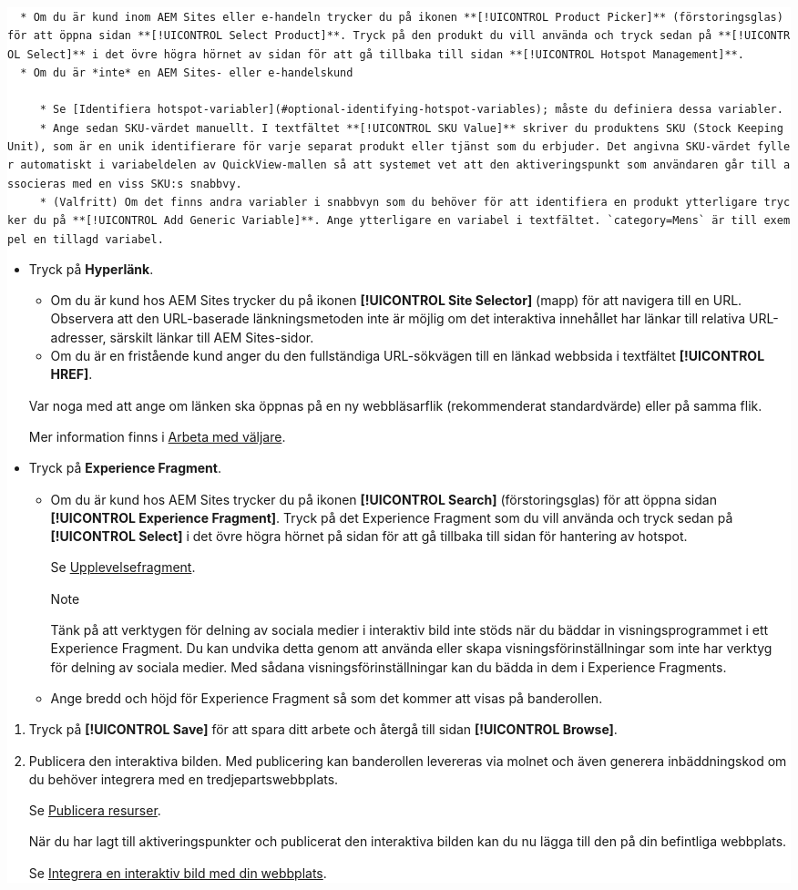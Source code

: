       * Om du är kund inom AEM Sites eller e-handeln trycker du på ikonen **[!UICONTROL Product Picker]** (förstoringsglas) för att öppna sidan **[!UICONTROL Select Product]**. Tryck på den produkt du vill använda och tryck sedan på **[!UICONTROL Select]** i det övre högra hörnet av sidan för att gå tillbaka till sidan **[!UICONTROL Hotspot Management]**.
      * Om du är *inte* en AEM Sites- eller e-handelskund

         * Se [Identifiera hotspot-variabler](#optional-identifying-hotspot-variables); måste du definiera dessa variabler.
         * Ange sedan SKU-värdet manuellt. I textfältet **[!UICONTROL SKU Value]** skriver du produktens SKU (Stock Keeping Unit), som är en unik identifierare för varje separat produkt eller tjänst som du erbjuder. Det angivna SKU-värdet fyller automatiskt i variabeldelen av QuickView-mallen så att systemet vet att den aktiveringspunkt som användaren går till associeras med en viss SKU:s snabbvy.
         * (Valfritt) Om det finns andra variabler i snabbvyn som du behöver för att identifiera en produkt ytterligare trycker du på **[!UICONTROL Add Generic Variable]**. Ange ytterligare en variabel i textfältet. `category=Mens` är till exempel en tillagd variabel.
   * Tryck på **Hyperlänk**.

      * Om du är kund hos AEM Sites trycker du på ikonen **[!UICONTROL Site Selector]** (mapp) för att navigera till en URL. Observera att den URL-baserade länkningsmetoden inte är möjlig om det interaktiva innehållet har länkar till relativa URL-adresser, särskilt länkar till AEM Sites-sidor.
      * Om du är en fristående kund anger du den fullständiga URL-sökvägen till en länkad webbsida i textfältet **[!UICONTROL HREF]**.

      Var noga med att ange om länken ska öppnas på en ny webbläsarflik (rekommenderat standardvärde) eller på samma flik.

      Mer information finns i [Arbeta med väljare](working-with-selectors.md).

   * Tryck på **Experience Fragment**.

      * Om du är kund hos AEM Sites trycker du på ikonen **[!UICONTROL Search]** (förstoringsglas) för att öppna sidan **[!UICONTROL Experience Fragment]**. Tryck på det Experience Fragment som du vill använda och tryck sedan på **[!UICONTROL Select]** i det övre högra hörnet på sidan för att gå tillbaka till sidan för hantering av hotspot.

         Se [Upplevelsefragment](/help/sites-authoring/experience-fragments.md).
         >[!NOTE]
         >Tänk på att verktygen för delning av sociala medier i interaktiv bild inte stöds när du bäddar in visningsprogrammet i ett Experience Fragment. Du kan undvika detta genom att använda eller skapa visningsförinställningar som inte har verktyg för delning av sociala medier. Med sådana visningsförinställningar kan du bädda in dem i Experience Fragments.

      * Ange bredd och höjd för Experience Fragment så som det kommer att visas på banderollen.



1. Tryck på **[!UICONTROL Save]** för att spara ditt arbete och återgå till sidan **[!UICONTROL Browse]**.
1. Publicera den interaktiva bilden. Med publicering kan banderollen levereras via molnet och även generera inbäddningskod om du behöver integrera med en tredjepartswebbplats.

   Se [Publicera resurser](managing-assets-touch-ui.md#publishing-assets).

   När du har lagt till aktiveringspunkter och publicerat den interaktiva bilden kan du nu lägga till den på din befintliga webbplats.

   Se [Integrera en interaktiv bild med din webbplats](#integrating-an-interactive-image-with-your-website).
